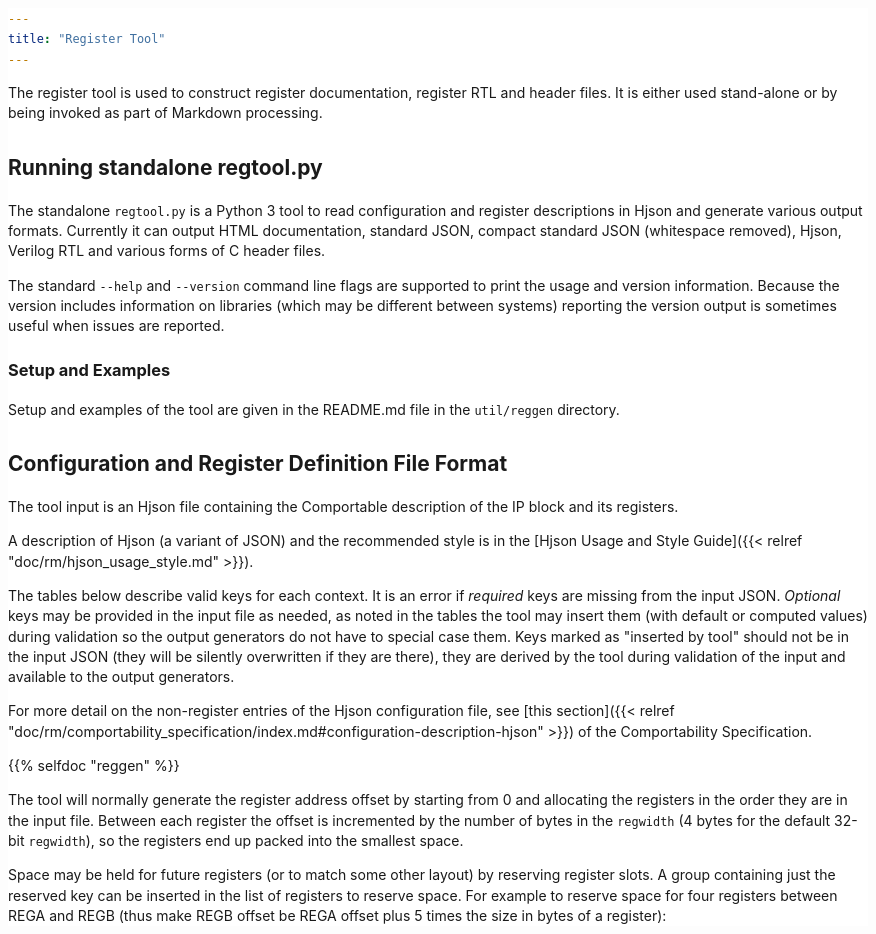 ```yaml
---
title: "Register Tool"
---
```


The register tool is used to construct register documentation, register RTL and header files.
It is either used stand-alone or by being invoked as part of Markdown processing.


## Running standalone regtool.py

The standalone `regtool.py` is a Python 3 tool to read configuration and register descriptions in Hjson and generate various output formats.
Currently it can output HTML documentation, standard JSON, compact standard JSON (whitespace removed), Hjson, Verilog RTL and various forms of C header files.

The standard `--help` and `--version` command line flags are supported to print the usage and version information.
Because the version includes information on libraries (which may be different between systems) reporting the version output is sometimes useful when issues are reported.

### Setup and Examples

Setup and examples of the tool are given in the README.md file in the `util/reggen` directory.

## Configuration and Register Definition File Format

The tool input is an Hjson file containing the Comportable description of the IP block and its registers.

A description of Hjson (a variant of JSON) and the recommended style is in the [Hjson Usage and Style Guide]({{< relref "doc/rm/hjson_usage_style.md" >}}).

The tables below describe valid keys for each context.
It is an error if *required* keys are missing from the input JSON.
*Optional* keys may be provided in the input file as needed, as noted in the tables the tool may insert them (with default or computed values) during validation so the output generators do not have to special case them.
Keys marked as "inserted by tool" should not be in the input JSON (they will be silently overwritten if they are there), they are derived by the tool during validation of the input and available to the output generators.

For more detail on the non-register entries of the Hjson configuration file, see [this section]({{< relref "doc/rm/comportability_specification/index.md#configuration-description-hjson" >}}) of the Comportability Specification.

{{% selfdoc "reggen" %}}

The tool will normally generate the register address offset by starting from 0 and allocating the registers in the order they are in the input file.
Between each register the offset is incremented by the number of bytes in the `regwidth` (4 bytes for the default 32-bit `regwidth`), so the registers end up packed into the smallest space.

Space may be held for future registers (or to match some other layout) by reserving register slots.
A group containing just the reserved key can be inserted in the list of registers to reserve space.
For example to reserve space for four registers between REGA and REGB (thus make REGB offset be REGA offset plus 5 times the size in bytes of a register):
